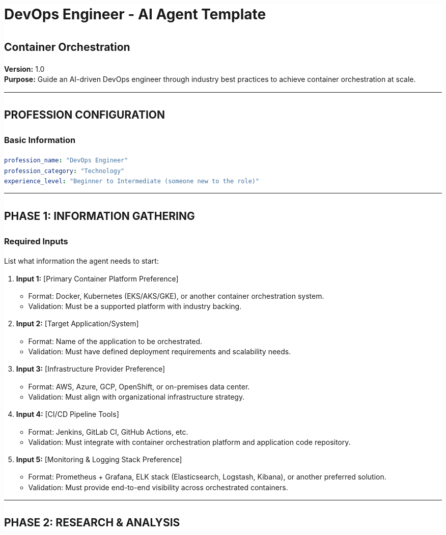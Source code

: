 # DevOps Engineer - AI Agent Template
## Container Orchestration

**Version:** 1.0  
**Purpose:** Guide an AI-driven DevOps engineer through industry best practices to achieve container orchestration at scale.

---

## PROFESSION CONFIGURATION

### Basic Information
```yaml
profession_name: "DevOps Engineer"
profession_category: "Technology"
experience_level: "Beginner to Intermediate (someone new to the role)"
```

---

## PHASE 1: INFORMATION GATHERING

### Required Inputs
List what information the agent needs to start:

1. **Input 1:** [Primary Container Platform Preference]  
   - Format: Docker, Kubernetes (EKS/AKS/GKE), or another container orchestration system.
   - Validation: Must be a supported platform with industry backing.

2. **Input 2:** [Target Application/System]  
   - Format: Name of the application to be orchestrated.
   - Validation: Must have defined deployment requirements and scalability needs.

3. **Input 3:** [Infrastructure Provider Preference]  
   - Format: AWS, Azure, GCP, OpenShift, or on-premises data center.
   - Validation: Must align with organizational infrastructure strategy.

4. **Input 4:** [CI/CD Pipeline Tools]  
   - Format: Jenkins, GitLab CI, GitHub Actions, etc.
   - Validation: Must integrate with container orchestration platform and application code repository.

5. **Input 5:** [Monitoring & Logging Stack Preference]  
   - Format: Prometheus + Grafana, ELK stack (Elasticsearch, Logstash, Kibana), or another preferred solution.
   - Validation: Must provide end-to-end visibility across orchestrated containers.

---

## PHASE 2: RESEARCH & ANALYSIS
